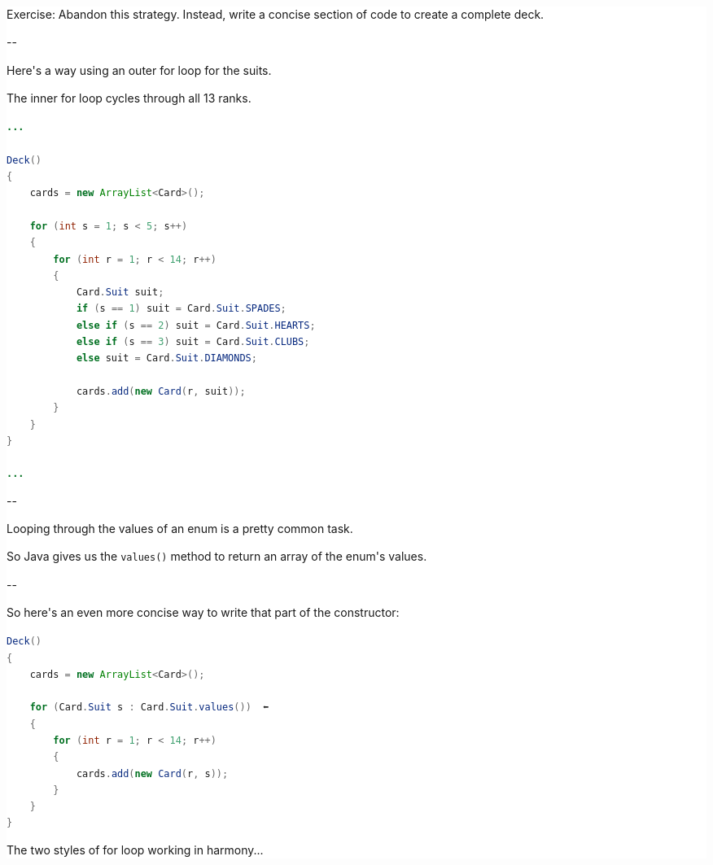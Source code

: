 Exercise: Abandon this strategy. Instead, write a concise section of code to create a complete deck.

--

Here's a way using an outer for loop for the suits.

The inner for loop cycles through all 13 ranks.
```java
...

Deck()
{
    cards = new ArrayList<Card>();
    
    for (int s = 1; s < 5; s++)
    {
        for (int r = 1; r < 14; r++)
        {
            Card.Suit suit;
            if (s == 1) suit = Card.Suit.SPADES;
            else if (s == 2) suit = Card.Suit.HEARTS;
            else if (s == 3) suit = Card.Suit.CLUBS;
            else suit = Card.Suit.DIAMONDS;
            
            cards.add(new Card(r, suit));
        }
    }
}

...
```

--

Looping through the values of an enum is a pretty common task.

So Java gives us the `values()` method to return an array of the enum's values.

--

So here's an even more concise way to write that part of the constructor:

```java
Deck()
{
    cards = new ArrayList<Card>();
    
    for (Card.Suit s : Card.Suit.values())  ⬅︎
    {
        for (int r = 1; r < 14; r++)
        {
            cards.add(new Card(r, s));
        }
    }
}
```
The two styles of for loop working in harmony...
